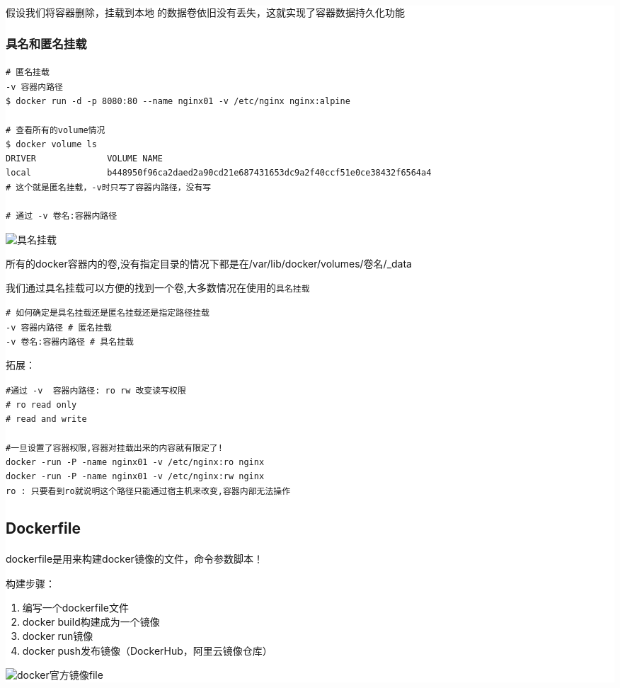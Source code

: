 假设我们将容器删除，挂载到本地 的数据卷依旧没有丢失，这就实现了容器数据持久化功能

### 具名和匿名挂载

```shell
# 匿名挂载
-v 容器内路径
$ docker run -d -p 8080:80 --name nginx01 -v /etc/nginx nginx:alpine

# 查看所有的volume情况
$ docker volume ls
DRIVER              VOLUME NAME
local               b448950f96ca2daed2a90cd21e687431653dc9a2f40ccf51e0ce38432f6564a4
# 这个就是匿名挂载，-v时只写了容器内路径，没有写

# 通过 -v 卷名:容器内路径
```

![具名挂载](https://imgkr.cn-bj.ufileos.com/2db3ee8d-6086-4240-a011-d54f1853e1d3.png)

所有的docker容器内的卷,没有指定目录的情况下都是在/var/lib/docker/volumes/卷名/_data

我们通过具名挂载可以方便的找到一个卷,大多数情况在使用的`具名挂载`

```shell
# 如何确定是具名挂载还是匿名挂载还是指定路径挂载
-v 容器内路径 # 匿名挂载
-v 卷名:容器内路径 # 具名挂载
```

拓展：

```shell
#通过 -v  容器内路径: ro rw 改变读写权限
# ro read only
# read and write

#一旦设置了容器权限,容器对挂载出来的内容就有限定了!
docker -run -P -name nginx01 -v /etc/nginx:ro nginx
docker -run -P -name nginx01 -v /etc/nginx:rw nginx
ro : 只要看到ro就说明这个路径只能通过宿主机来改变,容器内部无法操作
```



## Dockerfile

dockerfile是用来构建docker镜像的文件，命令参数脚本！

构建步骤：

1. 编写一个dockerfile文件
2. docker build构建成为一个镜像
3. docker run镜像
4. docker push发布镜像（DockerHub，阿里云镜像仓库）

![docker官方镜像file](https://wx2.sbimg.cn/2020/07/05/C4mZV.png)
